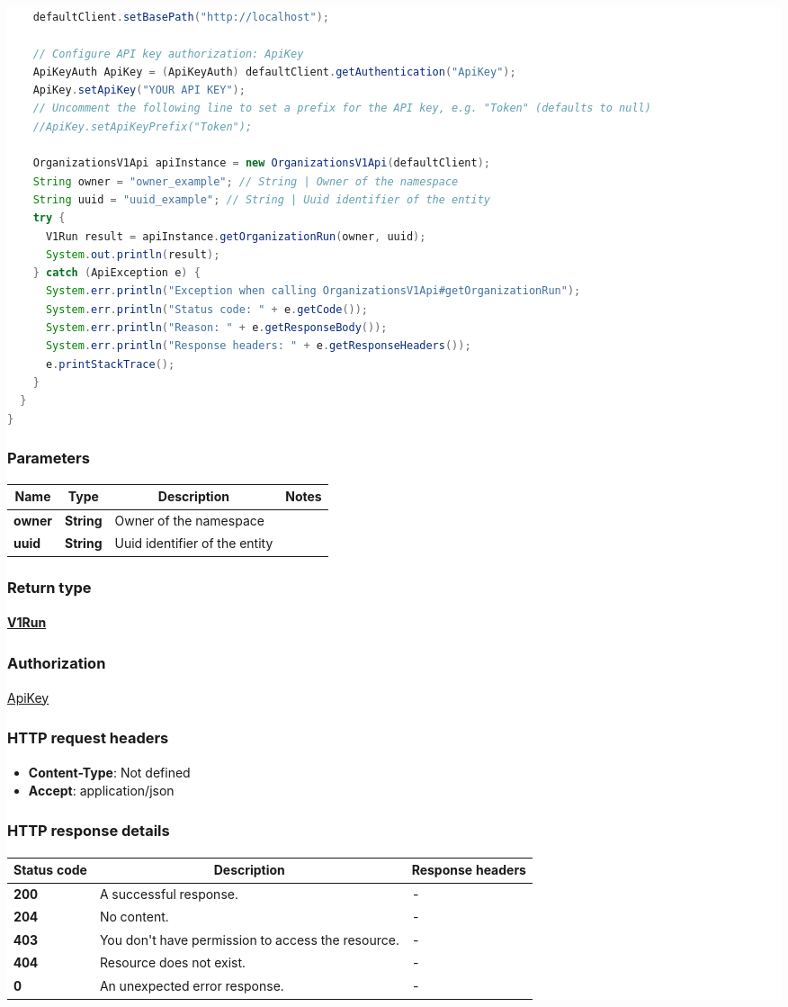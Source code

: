```java
    defaultClient.setBasePath("http://localhost");
    
    // Configure API key authorization: ApiKey
    ApiKeyAuth ApiKey = (ApiKeyAuth) defaultClient.getAuthentication("ApiKey");
    ApiKey.setApiKey("YOUR API KEY");
    // Uncomment the following line to set a prefix for the API key, e.g. "Token" (defaults to null)
    //ApiKey.setApiKeyPrefix("Token");

    OrganizationsV1Api apiInstance = new OrganizationsV1Api(defaultClient);
    String owner = "owner_example"; // String | Owner of the namespace
    String uuid = "uuid_example"; // String | Uuid identifier of the entity
    try {
      V1Run result = apiInstance.getOrganizationRun(owner, uuid);
      System.out.println(result);
    } catch (ApiException e) {
      System.err.println("Exception when calling OrganizationsV1Api#getOrganizationRun");
      System.err.println("Status code: " + e.getCode());
      System.err.println("Reason: " + e.getResponseBody());
      System.err.println("Response headers: " + e.getResponseHeaders());
      e.printStackTrace();
    }
  }
}
```

### Parameters

| Name | Type | Description  | Notes |
|------------- | ------------- | ------------- | -------------|
| **owner** | **String**| Owner of the namespace | |
| **uuid** | **String**| Uuid identifier of the entity | |

### Return type

[**V1Run**](V1Run.md)

### Authorization

[ApiKey](../README.md#ApiKey)

### HTTP request headers

 - **Content-Type**: Not defined
 - **Accept**: application/json

### HTTP response details
| Status code | Description | Response headers |
|-------------|-------------|------------------|
| **200** | A successful response. |  -  |
| **204** | No content. |  -  |
| **403** | You don&#39;t have permission to access the resource. |  -  |
| **404** | Resource does not exist. |  -  |
| **0** | An unexpected error response. |  -  |
